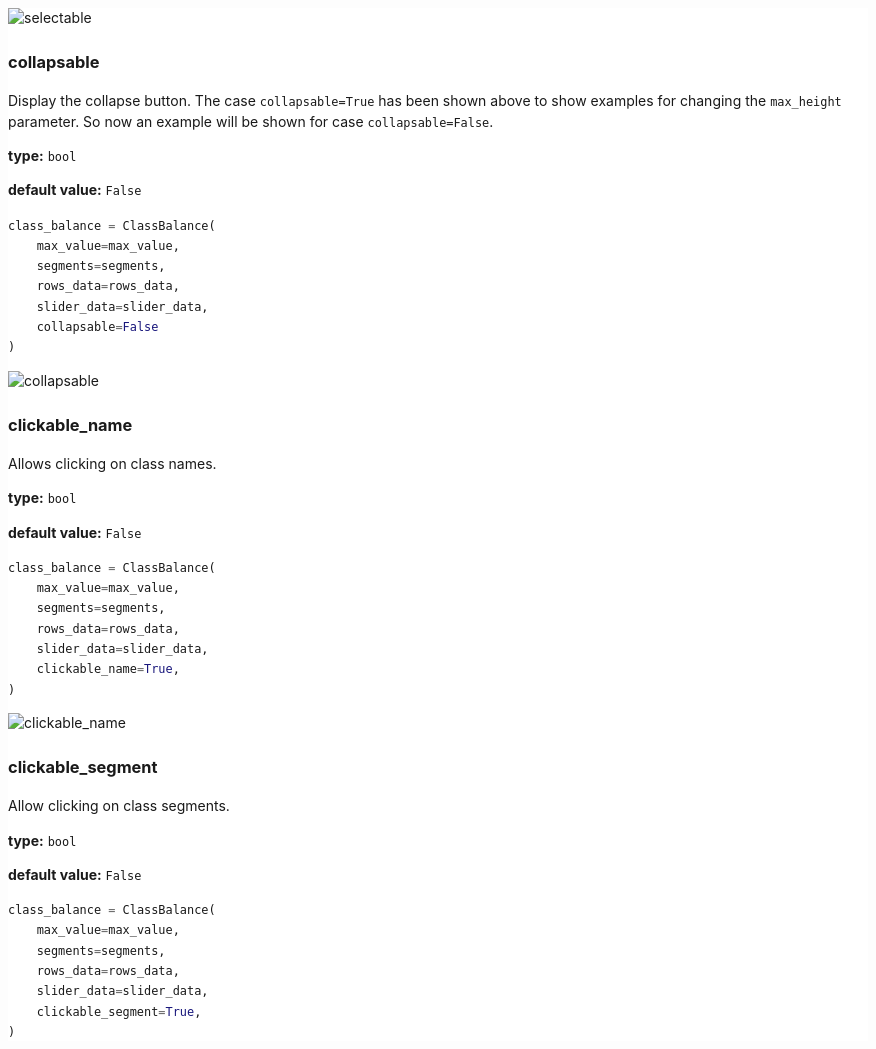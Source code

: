 ![selectable](https://user-images.githubusercontent.com/120389559/224936812-ba9e1bce-8cb7-4729-9dc6-c52b27da6e04.png)

### collapsable

Display the collapse button. The case `collapsable=True` has been shown above to show examples for changing the `max_height` parameter. So now an example will be shown for case `collapsable=False`.

**type:** `bool`

**default value:** `False`

```python
class_balance = ClassBalance(
    max_value=max_value,
    segments=segments,
    rows_data=rows_data,
    slider_data=slider_data,
    collapsable=False
)
```

![collapsable](https://user-images.githubusercontent.com/120389559/224938851-fdf5a506-b100-49f9-90d5-17252a6720b7.png)

### clickable_name

Allows clicking on class names.

**type:** `bool`

**default value:** `False`

```python
class_balance = ClassBalance(
    max_value=max_value,
    segments=segments,
    rows_data=rows_data,
    slider_data=slider_data,
    clickable_name=True,
)
```

![clickable_name](https://user-images.githubusercontent.com/120389559/224949506-f85fa772-e2c8-4de5-9079-919adc9cbf2c.png)

### clickable_segment

Allow clicking on class segments.

**type:** `bool`

**default value:** `False`

```python
class_balance = ClassBalance(
    max_value=max_value,
    segments=segments,
    rows_data=rows_data,
    slider_data=slider_data,
    clickable_segment=True,
)
```
